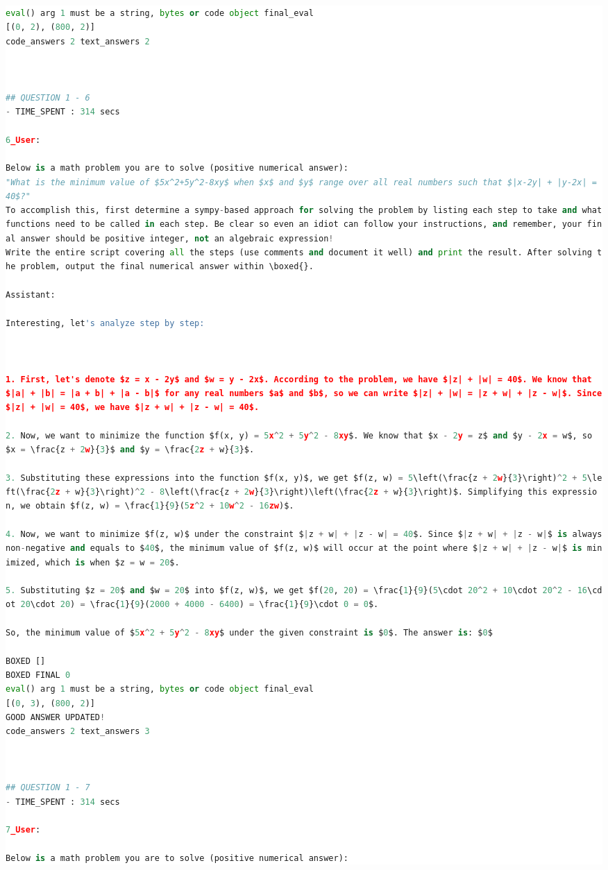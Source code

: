 ```python
eval() arg 1 must be a string, bytes or code object final_eval
[(0, 2), (800, 2)]
code_answers 2 text_answers 2



## QUESTION 1 - 6 
- TIME_SPENT : 314 secs

6_User:

Below is a math problem you are to solve (positive numerical answer):
"What is the minimum value of $5x^2+5y^2-8xy$ when $x$ and $y$ range over all real numbers such that $|x-2y| + |y-2x| = 40$?"
To accomplish this, first determine a sympy-based approach for solving the problem by listing each step to take and what functions need to be called in each step. Be clear so even an idiot can follow your instructions, and remember, your final answer should be positive integer, not an algebraic expression!
Write the entire script covering all the steps (use comments and document it well) and print the result. After solving the problem, output the final numerical answer within \boxed{}.

Assistant: 

Interesting, let's analyze step by step:



1. First, let's denote $z = x - 2y$ and $w = y - 2x$. According to the problem, we have $|z| + |w| = 40$. We know that $|a| + |b| = |a + b| + |a - b|$ for any real numbers $a$ and $b$, so we can write $|z| + |w| = |z + w| + |z - w|$. Since $|z| + |w| = 40$, we have $|z + w| + |z - w| = 40$.

2. Now, we want to minimize the function $f(x, y) = 5x^2 + 5y^2 - 8xy$. We know that $x - 2y = z$ and $y - 2x = w$, so $x = \frac{z + 2w}{3}$ and $y = \frac{2z + w}{3}$.

3. Substituting these expressions into the function $f(x, y)$, we get $f(z, w) = 5\left(\frac{z + 2w}{3}\right)^2 + 5\left(\frac{2z + w}{3}\right)^2 - 8\left(\frac{z + 2w}{3}\right)\left(\frac{2z + w}{3}\right)$. Simplifying this expression, we obtain $f(z, w) = \frac{1}{9}(5z^2 + 10w^2 - 16zw)$.

4. Now, we want to minimize $f(z, w)$ under the constraint $|z + w| + |z - w| = 40$. Since $|z + w| + |z - w|$ is always non-negative and equals to $40$, the minimum value of $f(z, w)$ will occur at the point where $|z + w| + |z - w|$ is minimized, which is when $z = w = 20$.

5. Substituting $z = 20$ and $w = 20$ into $f(z, w)$, we get $f(20, 20) = \frac{1}{9}(5\cdot 20^2 + 10\cdot 20^2 - 16\cdot 20\cdot 20) = \frac{1}{9}(2000 + 4000 - 6400) = \frac{1}{9}\cdot 0 = 0$.

So, the minimum value of $5x^2 + 5y^2 - 8xy$ under the given constraint is $0$. The answer is: $0$

BOXED []
BOXED FINAL 0
eval() arg 1 must be a string, bytes or code object final_eval
[(0, 3), (800, 2)]
GOOD ANSWER UPDATED!
code_answers 2 text_answers 3



## QUESTION 1 - 7 
- TIME_SPENT : 314 secs

7_User:

Below is a math problem you are to solve (positive numerical answer):
```